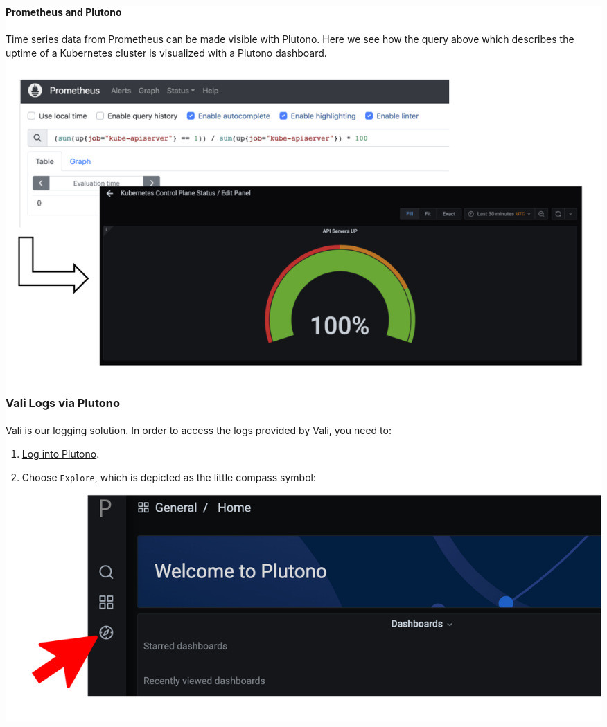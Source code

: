 #### Prometheus and Plutono

Time series data from Prometheus can be made visible with Plutono. Here we see how the query above which describes the uptime of a Kubernetes cluster is visualized with a Plutono dashboard.

![prometheus-plutono](./images/prometheus-plutono.png)

### Vali Logs via Plutono

Vali is our logging solution. In order to access the logs provided by Vali, you need to:

1. [Log into Plutono](#logging-into-plutono).

1. Choose `Explore`, which is depicted as the little compass symbol:

 ![explore-loki](images/explore-loki.png)
